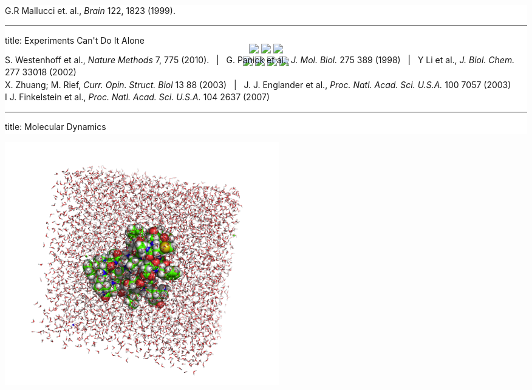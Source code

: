 <footer class="source">
G.R Mallucci et. al., <i>Brain</i> 122, 1823 (1999).
</footer>

---
title: Experiments Can't Do It Alone

<center style="margin-top:-20px">
<img height=230 src="figures/1-s2.0-S0022283697914546-gr9b.gif"/>
<img height=230 src="figures/F4.large.jpg"/>
<img height=230 src="figures/nmeth1010-775c-F1.jpg"/>
<br/>
<img height=230 src="figures/1-s2.0-S0959440X03000113-gr4.gif"/>
<img height=230 src="figures/xraydensity.jpg"/>
<img height=230 src="figures/hd-exchange.jpg"/>
<img height=230 src="figures/2dir.jpg"/>
</center>

<footer class="source">
<div style="margin-top:-25px">
S. Westenhoff et al., <i>Nature Methods</i> 7, 775 (2010). &nbsp; | &nbsp;
G. Panick et al., <i> J. Mol. Biol. </i> 275 389 (1998)  &nbsp; | &nbsp;
Y Li et al., <i>J. Biol. Chem.</i> 277 33018 (2002) <br/> 
X. Zhuang; M. Rief, <i>Curr. Opin. Struct. Biol</i> 13 88 (2003) &nbsp; | &nbsp;
J. J. Englander et al., <i> Proc. Natl. Acad. Sci. U.S.A. </i> 100 7057 (2003) <br/>
I J. Finkelstein et al., <i> Proc. Natl. Acad. Sci. U.S.A. </i> 104 2637 (2007)
</div>
</footer>

---
title: Molecular Dynamics

<center>
<img style="float:left;" height=400 src="figures/vdw-protein-water.png"/>
<div style="margin:5  0px">